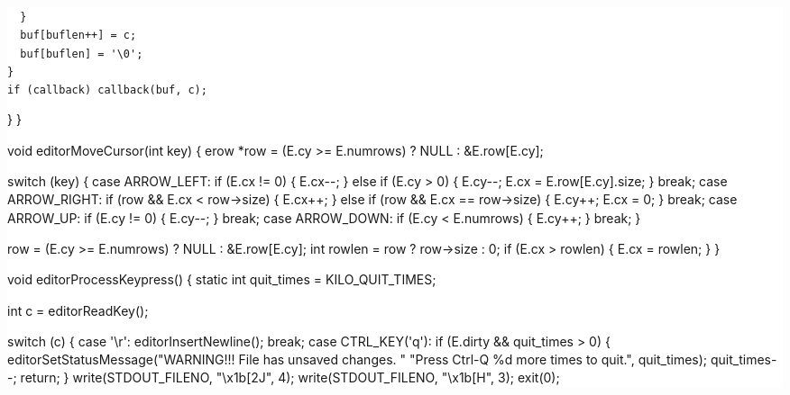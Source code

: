       }
      buf[buflen++] = c;
      buf[buflen] = '\0';
    }
    if (callback) callback(buf, c);
  }
}

void editorMoveCursor(int key) {
  erow *row = (E.cy >= E.numrows) ? NULL : &E.row[E.cy];

  switch (key) {
    case ARROW_LEFT:
      if (E.cx != 0) {
        E.cx--;
      } else if (E.cy > 0) {
        E.cy--;
        E.cx = E.row[E.cy].size;
      }
      break;
    case ARROW_RIGHT:
      if (row && E.cx < row->size) {
        E.cx++;
      } else if (row && E.cx == row->size) {
        E.cy++;
        E.cx = 0;
      }
      break;
    case ARROW_UP:
      if (E.cy != 0) {
        E.cy--;
      }
      break;
    case ARROW_DOWN:
      if (E.cy < E.numrows) {
        E.cy++;
      }
      break;
  }

  row = (E.cy >= E.numrows) ? NULL : &E.row[E.cy];
  int rowlen = row ? row->size : 0;
  if (E.cx > rowlen) {
    E.cx = rowlen;
  }
}

void editorProcessKeypress() {
  static int quit_times = KILO_QUIT_TIMES;

  int c = editorReadKey();

  switch (c) {
    case '\r':
      editorInsertNewline();
      break;
    case CTRL_KEY('q'):
      if (E.dirty && quit_times > 0) {
        editorSetStatusMessage("WARNING!!! File has unsaved changes. "
          "Press Ctrl-Q %d more times to quit.", quit_times);
        quit_times--;
        return;
      }
      write(STDOUT_FILENO, "\x1b[2J", 4);
      write(STDOUT_FILENO, "\x1b[H", 3);
      exit(0);